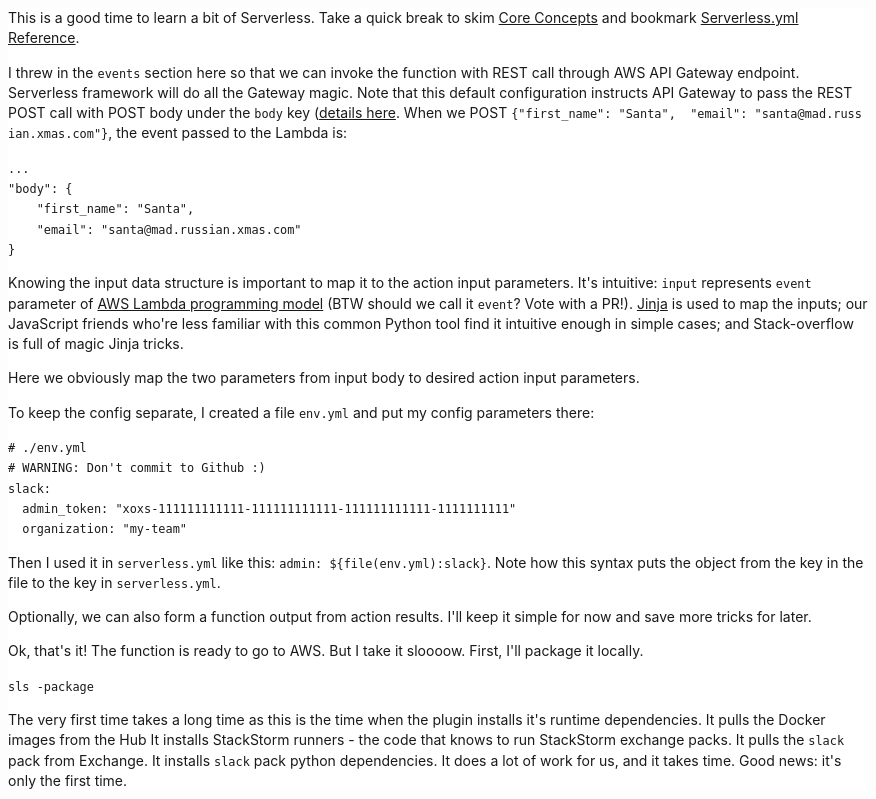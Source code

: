 This is a good time to learn a bit of Serverless. Take a quick break to skim [Core Concepts](https://serverless.com/framework/docs/providers/aws/guide/intro/) and bookmark [Serverless.yml Reference](https://serverless.com/framework/docs/providers/aws/guide/serverless.yml/).

I threw in the `events` section here so that we can invoke the function with REST call through AWS API Gateway endpoint. Serverless framework will do all the Gateway magic. Note that this default configuration instructs API Gateway to pass the REST POST call with POST body under the `body` key ([details here](https://serverless.com/framework/docs/providers/aws/events/apigateway#simple-http-endpoint). When we POST `{"first_name": "Santa", 
"email": "santa@mad.russian.xmas.com"}`, the event passed to the Lambda is:

```
...
"body": {
    "first_name": "Santa", 
    "email": "santa@mad.russian.xmas.com"
}
```
Knowing the input data structure is important to map it to the action input parameters. It's intuitive: `input` represents `event` parameter of [AWS Lambda programming model](http://docs.aws.amazon.com/lambda/latest/dg/python-programming-model-handler-types.html) (BTW should we call it `event`? Vote with a PR!). [Jinja](http://jinja.pocoo.org/) is used to map the inputs; our JavaScript friends who're less familiar
with this common Python tool find it intuitive enough in simple cases; and Stack-overflow is full of magic Jinja tricks.

Here we obviously map the two parameters from input body to desired action input parameters. 

To keep the config separate, I created a file `env.yml` and put my config parameters there:

```
# ./env.yml
# WARNING: Don't commit to Github :)
slack:
  admin_token: "xoxs-111111111111-111111111111-111111111111-1111111111"
  organization: "my-team"

```
Then I used it in `serverless.yml` like this: `admin: ${file(env.yml):slack}`. Note how this syntax puts the object from the key in the file to the key in `serverless.yml`. 

Optionally, we can also form a function output from action results. I'll keep it simple for now and save more tricks for later.

Ok, that's it! The function is ready to go to AWS. But I take it sloooow. First, I'll package it locally. 

```
sls -package
```
The very first time takes a long time as this is the time when the plugin installs it's runtime dependencies. It pulls the Docker images from the Hub  It installs StackStorm runners - the code that knows to run StackStorm exchange packs. It pulls the `slack` pack from Exchange. It installs `slack` pack python dependencies. It does a lot of work for us, and it takes time. Good news: it's only the first time.
